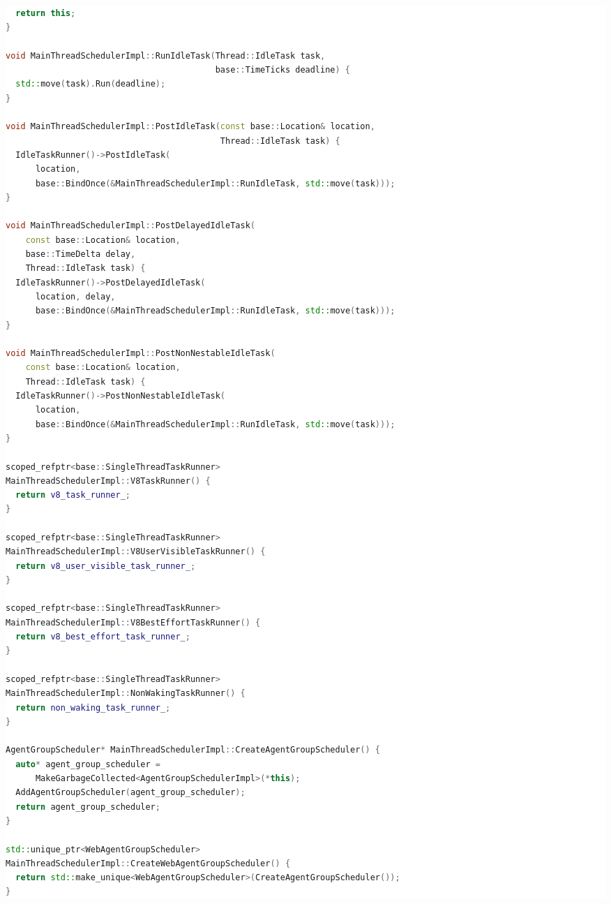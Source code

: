 ```cpp
  return this;
}

void MainThreadSchedulerImpl::RunIdleTask(Thread::IdleTask task,
                                          base::TimeTicks deadline) {
  std::move(task).Run(deadline);
}

void MainThreadSchedulerImpl::PostIdleTask(const base::Location& location,
                                           Thread::IdleTask task) {
  IdleTaskRunner()->PostIdleTask(
      location,
      base::BindOnce(&MainThreadSchedulerImpl::RunIdleTask, std::move(task)));
}

void MainThreadSchedulerImpl::PostDelayedIdleTask(
    const base::Location& location,
    base::TimeDelta delay,
    Thread::IdleTask task) {
  IdleTaskRunner()->PostDelayedIdleTask(
      location, delay,
      base::BindOnce(&MainThreadSchedulerImpl::RunIdleTask, std::move(task)));
}

void MainThreadSchedulerImpl::PostNonNestableIdleTask(
    const base::Location& location,
    Thread::IdleTask task) {
  IdleTaskRunner()->PostNonNestableIdleTask(
      location,
      base::BindOnce(&MainThreadSchedulerImpl::RunIdleTask, std::move(task)));
}

scoped_refptr<base::SingleThreadTaskRunner>
MainThreadSchedulerImpl::V8TaskRunner() {
  return v8_task_runner_;
}

scoped_refptr<base::SingleThreadTaskRunner>
MainThreadSchedulerImpl::V8UserVisibleTaskRunner() {
  return v8_user_visible_task_runner_;
}

scoped_refptr<base::SingleThreadTaskRunner>
MainThreadSchedulerImpl::V8BestEffortTaskRunner() {
  return v8_best_effort_task_runner_;
}

scoped_refptr<base::SingleThreadTaskRunner>
MainThreadSchedulerImpl::NonWakingTaskRunner() {
  return non_waking_task_runner_;
}

AgentGroupScheduler* MainThreadSchedulerImpl::CreateAgentGroupScheduler() {
  auto* agent_group_scheduler =
      MakeGarbageCollected<AgentGroupSchedulerImpl>(*this);
  AddAgentGroupScheduler(agent_group_scheduler);
  return agent_group_scheduler;
}

std::unique_ptr<WebAgentGroupScheduler>
MainThreadSchedulerImpl::CreateWebAgentGroupScheduler() {
  return std::make_unique<WebAgentGroupScheduler>(CreateAgentGroupScheduler());
}
```